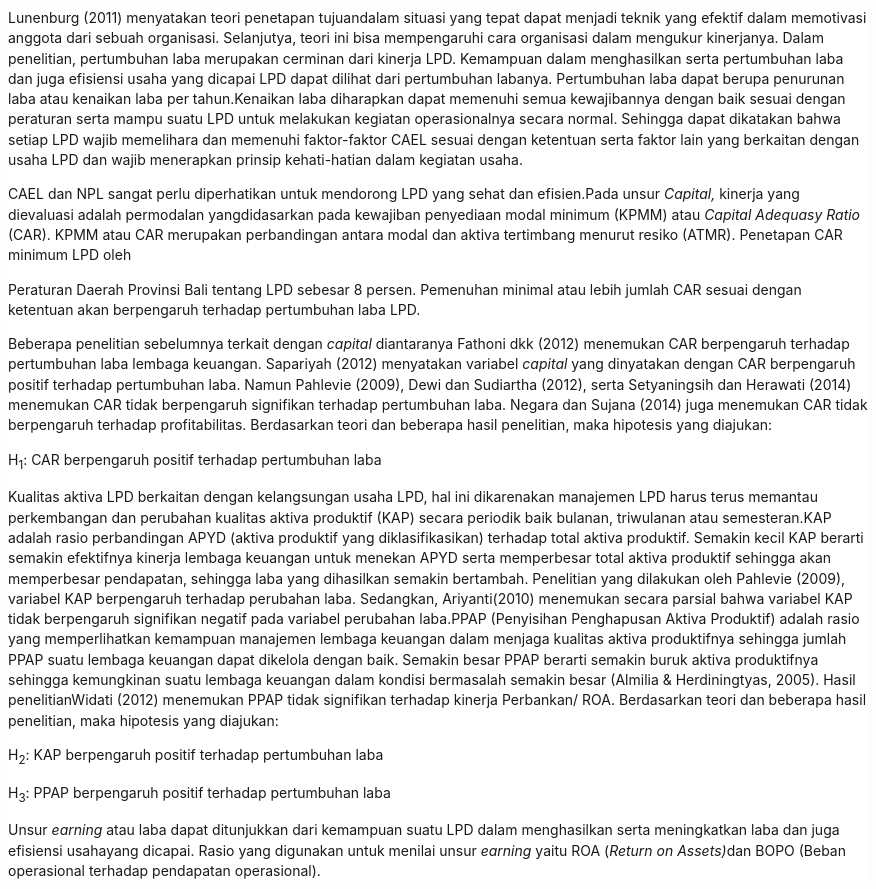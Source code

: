 <p><span class="font3">Lunenburg (2011) menyatakan teori penetapan tujuandalam situasi yang tepat dapat menjadi teknik yang efektif dalam memotivasi anggota dari sebuah organisasi. Selanjutya, teori ini bisa mempengaruhi cara organisasi dalam mengukur kinerjanya. Dalam penelitian, pertumbuhan laba merupakan cerminan dari kinerja LPD. Kemampuan dalam menghasilkan serta pertumbuhan laba dan juga efisiensi usaha yang dicapai LPD dapat dilihat dari pertumbuhan labanya. Pertumbuhan laba dapat berupa penurunan laba atau kenaikan laba per tahun.Kenaikan laba diharapkan dapat memenuhi semua kewajibannya dengan baik sesuai dengan peraturan serta mampu suatu LPD untuk melakukan kegiatan operasionalnya secara normal. Sehingga dapat dikatakan bahwa setiap LPD wajib memelihara dan memenuhi faktor-faktor CAEL sesuai dengan ketentuan serta faktor lain yang berkaitan dengan usaha LPD dan wajib menerapkan prinsip kehati-hatian dalam kegiatan usaha.</span></p>
<p><span class="font3">CAEL dan NPL sangat perlu diperhatikan untuk mendorong LPD yang sehat dan efisien.Pada unsur </span><span class="font3" style="font-style:italic;">Capital,</span><span class="font3"> kinerja yang dievaluasi adalah permodalan yangdidasarkan pada kewajiban penyediaan modal minimum (KPMM) atau </span><span class="font3" style="font-style:italic;">Capital Adequasy Ratio </span><span class="font3">(CAR). KPMM atau CAR merupakan perbandingan antara modal dan aktiva tertimbang menurut resiko (ATMR). Penetapan CAR minimum LPD oleh</span></p>
<p><span class="font3">Peraturan Daerah Provinsi Bali tentang LPD sebesar 8 persen. Pemenuhan minimal atau lebih jumlah CAR sesuai dengan ketentuan akan berpengaruh terhadap pertumbuhan laba LPD.</span></p>
<p><span class="font3">Beberapa penelitian sebelumnya terkait dengan </span><span class="font3" style="font-style:italic;">capital</span><span class="font3"> diantaranya Fathoni dkk (2012) menemukan CAR berpengaruh terhadap pertumbuhan laba lembaga keuangan. Sapariyah (2012) menyatakan variabel </span><span class="font3" style="font-style:italic;">capital</span><span class="font3"> yang dinyatakan dengan CAR berpengaruh positif terhadap pertumbuhan laba. Namun Pahlevie (2009), Dewi dan Sudiartha (2012), serta Setyaningsih dan Herawati (2014) menemukan CAR tidak berpengaruh signifikan terhadap pertumbuhan laba. Negara dan Sujana (2014) juga menemukan CAR tidak berpengaruh terhadap profitabilitas. Berdasarkan teori dan beberapa hasil penelitian, maka hipotesis yang diajukan:</span></p>
<p><span class="font3">H<sub>1</sub>: CAR berpengaruh positif terhadap pertumbuhan laba</span></p>
<p><span class="font3">Kualitas aktiva LPD berkaitan dengan kelangsungan usaha LPD, hal ini dikarenakan manajemen LPD harus terus memantau perkembangan dan perubahan kualitas aktiva produktif (KAP) secara periodik baik bulanan, triwulanan atau semesteran.KAP adalah rasio perbandingan APYD (aktiva produktif yang diklasifikasikan) terhadap total aktiva produktif. Semakin kecil KAP berarti semakin efektifnya kinerja lembaga keuangan untuk menekan APYD serta memperbesar total aktiva produktif sehingga akan memperbesar pendapatan, sehingga laba yang dihasilkan semakin bertambah. Penelitian yang dilakukan oleh Pahlevie (2009), variabel KAP berpengaruh terhadap perubahan laba. Sedangkan, Ariyanti(2010) menemukan secara parsial bahwa variabel KAP tidak berpengaruh signifikan negatif pada variabel perubahan laba.PPAP (Penyisihan Penghapusan Aktiva Produktif) adalah rasio yang memperlihatkan kemampuan manajemen lembaga keuangan dalam menjaga kualitas aktiva produktifnya sehingga jumlah PPAP suatu lembaga keuangan dapat dikelola dengan baik. Semakin besar PPAP berarti semakin buruk aktiva produktifnya sehingga kemungkinan suatu lembaga keuangan dalam kondisi bermasalah semakin besar (Almilia &amp;&nbsp;Herdiningtyas, 2005). Hasil penelitianWidati (2012) menemukan PPAP tidak signifikan terhadap kinerja Perbankan/ ROA. Berdasarkan teori dan beberapa hasil penelitian, maka hipotesis yang diajukan:</span></p>
<p><span class="font3">H<sub>2</sub>: KAP berpengaruh positif terhadap pertumbuhan laba</span></p>
<p><span class="font3">H<sub>3</sub>: PPAP berpengaruh positif terhadap pertumbuhan laba</span></p>
<p><span class="font3">Unsur </span><span class="font3" style="font-style:italic;">earning</span><span class="font3"> atau laba dapat ditunjukkan dari kemampuan suatu LPD dalam menghasilkan serta meningkatkan laba dan juga efisiensi usahayang dicapai. Rasio yang digunakan untuk menilai unsur </span><span class="font3" style="font-style:italic;">earning</span><span class="font3"> yaitu ROA (</span><span class="font3" style="font-style:italic;">Return on Assets)</span><span class="font3">dan BOPO (Beban operasional terhadap pendapatan operasional).</span></p>